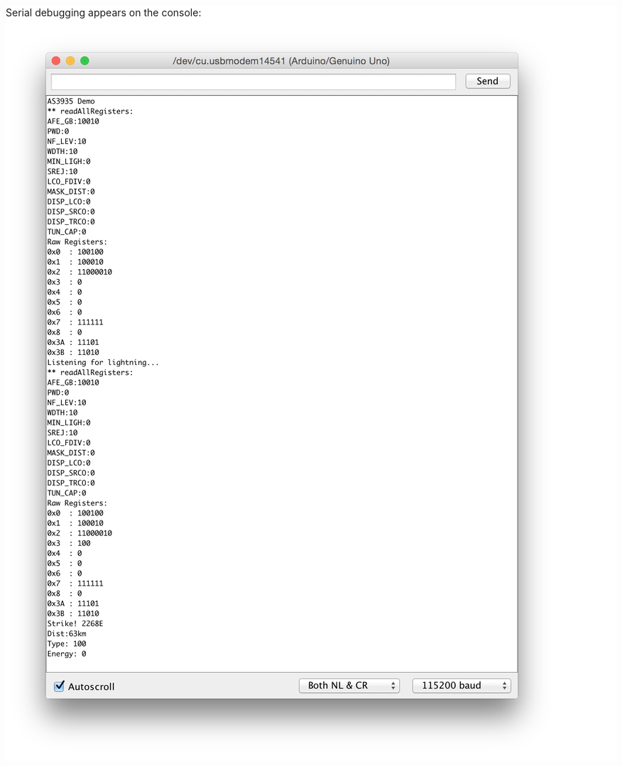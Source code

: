 
Serial debugging appears on the console:

![trial_1_console](./assets/trial_1_console.png?raw=true)
